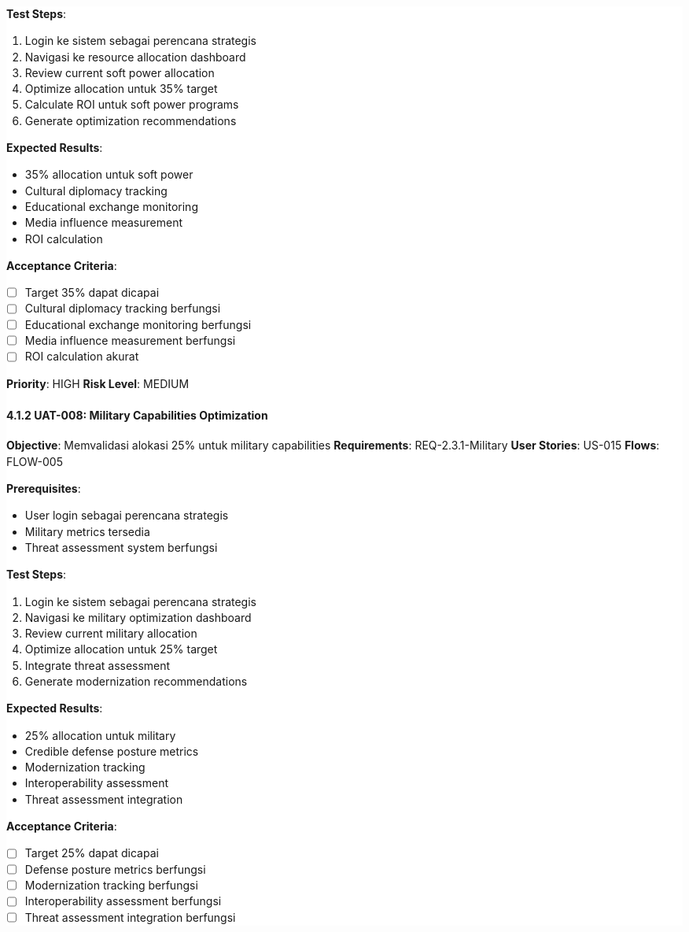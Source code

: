**Test Steps**:
1. Login ke sistem sebagai perencana strategis
2. Navigasi ke resource allocation dashboard
3. Review current soft power allocation
4. Optimize allocation untuk 35% target
5. Calculate ROI untuk soft power programs
6. Generate optimization recommendations

**Expected Results**:
- 35% allocation untuk soft power
- Cultural diplomacy tracking
- Educational exchange monitoring
- Media influence measurement
- ROI calculation

**Acceptance Criteria**:
- [ ] Target 35% dapat dicapai
- [ ] Cultural diplomacy tracking berfungsi
- [ ] Educational exchange monitoring berfungsi
- [ ] Media influence measurement berfungsi
- [ ] ROI calculation akurat

**Priority**: HIGH
**Risk Level**: MEDIUM

#### 4.1.2 UAT-008: Military Capabilities Optimization
**Objective**: Memvalidasi alokasi 25% untuk military capabilities
**Requirements**: REQ-2.3.1-Military
**User Stories**: US-015
**Flows**: FLOW-005

**Prerequisites**:
- User login sebagai perencana strategis
- Military metrics tersedia
- Threat assessment system berfungsi

**Test Steps**:
1. Login ke sistem sebagai perencana strategis
2. Navigasi ke military optimization dashboard
3. Review current military allocation
4. Optimize allocation untuk 25% target
5. Integrate threat assessment
6. Generate modernization recommendations

**Expected Results**:
- 25% allocation untuk military
- Credible defense posture metrics
- Modernization tracking
- Interoperability assessment
- Threat assessment integration

**Acceptance Criteria**:
- [ ] Target 25% dapat dicapai
- [ ] Defense posture metrics berfungsi
- [ ] Modernization tracking berfungsi
- [ ] Interoperability assessment berfungsi
- [ ] Threat assessment integration berfungsi
